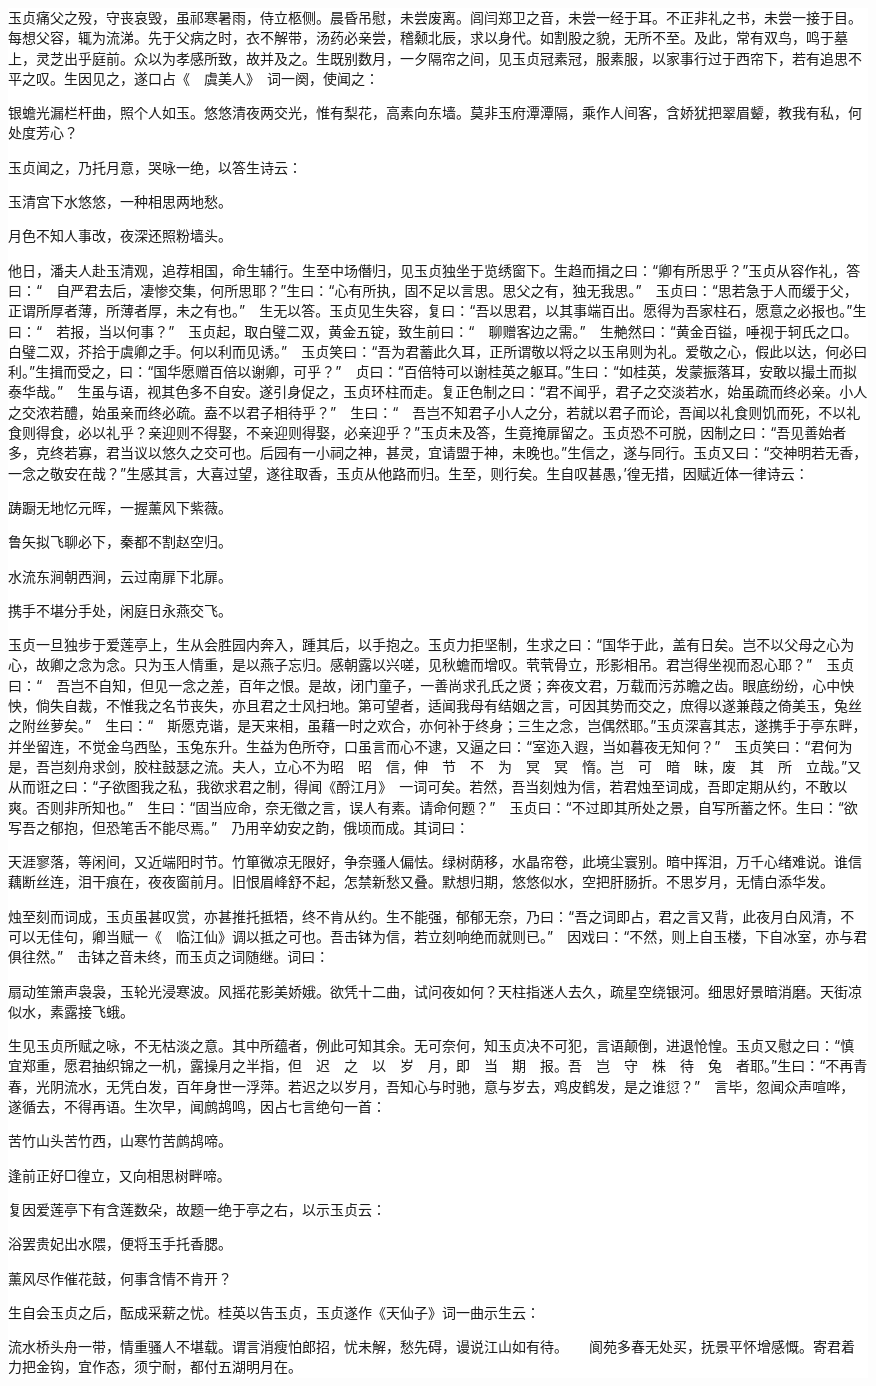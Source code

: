 玉贞痛父之殁，守丧哀毁，虽祁寒暑雨，侍立柩侧。晨昏吊慰，未尝废离。闾闫郑卫之音，未尝一经于耳。不正非礼之书，未尝一接于目。每想父容，辄为流涕。先于父病之时，衣不解带，汤药必亲尝，稽颡北辰，求以身代。如割股之貌，无所不至。及此，常有双鸟，鸣于墓上，灵芝出乎庭前。众以为孝感所致，故并及之。生既别数月，一夕隔帘之间，见玉贞冠素冠，服素服，以家事行过于西帘下，若有追思不平之叹。生因见之，遂口占《　虞美人》　词一阕，使闻之：  

银蟾光漏栏杆曲，照个人如玉。悠悠清夜两交光，惟有梨花，高素向东墙。莫非玉府潭潭隔，乘作人间客，含娇犹把翠眉颦，教我有私，何处度芳心？  

玉贞闻之，乃托月意，哭咏一绝，以答生诗云：  

玉清宫下水悠悠，一种相思两地愁。  

月色不知人事改，夜深还照粉墙头。  

他日，潘夫人赴玉清观，追荐相国，命生辅行。生至中场僭归，见玉贞独坐于览绣窗下。生趋而揖之曰：“卿有所思乎？”玉贞从容作礼，答曰：“　自严君去后，凄惨交集，何所思耶？”生曰：“心有所执，固不足以言思。思父之有，独无我思。”　玉贞曰：“思若急于人而缓于父，正谓所厚者薄，所薄者厚，未之有也。”　生无以答。玉贞见生失容，复曰：“吾以思君，以其事端百出。愿得为吾家柱石，愿意之必报也。”生曰：“　若报，当以何事？”　玉贞起，取白璧二双，黄金五锭，致生前曰：“　聊赠客边之需。”　生艴然曰：“黄金百镒，唾视于轲氏之口。白璧二双，芥拾于虞卿之手。何以利而见诱。”　玉贞笑曰：“吾为君蓄此久耳，正所谓敬以将之以玉帛则为礼。爱敬之心，假此以达，何必曰利。”生揖而受之，曰：“国华愿赠百倍以谢卿，可乎？”　贞曰：“百倍特可以谢桂英之躯耳。”生曰：“如桂英，发蒙振落耳，安敢以撮土而拟泰华哉。”　生虽与语，视其色多不自安。遂引身促之，玉贞环柱而走。复正色制之曰：“君不闻乎，君子之交淡若水，始虽疏而终必亲。小人之交浓若醴，始虽亲而终必疏。盍不以君子相待乎？”　生曰：“　吾岂不知君子小人之分，若就以君子而论，吾闻以礼食则饥而死，不以礼食则得食，必以礼乎？亲迎则不得娶，不亲迎则得娶，必亲迎乎？”玉贞未及答，生竟掩扉留之。玉贞恐不可脱，因制之曰：“吾见善始者多，克终若寡，君当议以悠久之交可也。后园有一小祠之神，甚灵，宜请盟于神，未晚也。”生信之，遂与同行。玉贞又曰：“交神明若无香，一念之敬安在哉？”生感其言，大喜过望，遂往取香，玉贞从他路而归。生至，则行矣。生自叹甚愚，’徨无措，因赋近体一律诗云：  

踌蹰无地忆元晖，一握薰风下紫薇。  

鲁矢拟飞聊必下，秦都不割赵空归。  

水流东涧朝西涧，云过南扉下北扉。  

携手不堪分手处，闲庭日永燕交飞。  

玉贞一旦独步于爱莲亭上，生从会胜园内奔入，踵其后，以手抱之。玉贞力拒坚制，生求之曰：“国华于此，盖有日矣。岂不以父母之心为心，故卿之念为念。只为玉人情重，是以燕子忘归。感朝露以兴嗟，见秋蟾而增叹。茕茕骨立，形影相吊。君岂得坐视而忍心耶？”　玉贞曰：“　吾岂不自知，但见一念之差，百年之恨。是故，闭门童子，一善尚求孔氏之贤；奔夜文君，万载而污苏瞻之齿。眼底纷纷，心中怏怏，倘失自裁，不惟我之名节丧失，亦且君之士风扫地。第可望者，适闻我母有结姻之言，可因其势而交之，庶得以遂兼葭之倚美玉，兔丝之附丝萝矣。”　生曰：“　斯愿克谐，是天来相，虽藉一时之欢合，亦何补于终身；三生之念，岂偶然耶。”玉贞深喜其志，遂携手于亭东畔，并坐留连，不觉金乌西坠，玉兔东升。生益为色所夺，口虽言而心不逮，又逼之曰：“室迩入遐，当如暮夜无知何？”　玉贞笑曰：“君何为是，吾岂刻舟求剑，胶柱鼓瑟之流。夫人，立心不为昭　昭　信，伸　节　不　为　冥　冥　惰。岂　可　暗　昧，废　其　所　立哉。”又从而诳之曰：“子欲图我之私，我欲求君之制，得闻《酹江月》　一词可矣。若然，吾当刻烛为信，若君烛至词成，吾即定期从约，不敢以爽。否则非所知也。”　生曰：“固当应命，奈无徵之言，误人有素。请命何题？”　玉贞曰：“不过即其所处之景，自写所蓄之怀。生曰：“欲写吾之郁抱，但恐笔舌不能尽焉。”　乃用辛幼安之韵，俄顷而成。其词曰：  

天涯寥落，等闲间，又近端阳时节。竹箪微凉无限好，争奈骚人偏怯。绿树荫移，水晶帘卷，此境尘寰别。暗中挥泪，万千心绪难说。谁信藕断丝连，泪干痕在，夜夜窗前月。旧恨眉峰舒不起，怎禁新愁又叠。默想归期，悠悠似水，空把肝肠折。不思岁月，无情白添华发。  

烛至刻而词成，玉贞虽甚叹赏，亦甚推托抵牾，终不肯从约。生不能强，郁郁无奈，乃曰：“吾之词即占，君之言又背，此夜月白风清，不可以无佳句，卿当赋一《　临江仙》调以抵之可也。吾击钵为信，若立刻响绝而就则已。”　因戏曰：“不然，则上自玉楼，下自冰室，亦与君俱往然。”　击钵之音未终，而玉贞之词随继。词曰：  

扇动笙箫声袅袅，玉轮光浸寒波。风摇花影美娇娥。欲凭十二曲，试问夜如何？天柱指迷人去久，疏星空绕银河。细思好景暗消磨。天街凉似水，素露接飞蛾。  

生见玉贞所赋之咏，不无枯淡之意。其中所蕴者，例此可知其余。无可奈何，知玉贞决不可犯，言语颠倒，进退怆惶。玉贞又慰之曰：“慎宜郑重，愿君抽织锦之一机，露操月之半指，但　迟　之　以　岁　月，即　当　期　报。吾　岂　守　株　待　兔　者耶。”生曰：“不再青春，光阴流水，无凭白发，百年身世一浮萍。若迟之以岁月，吾知心与时驰，意与岁去，鸡皮鹤发，是之谁愆？”　言毕，忽闻众声喧哗，遂循去，不得再语。生次早，闻鹧鸪鸣，因占七言绝句一首：  

苦竹山头苦竹西，山寒竹苦鹧鸪啼。  

逢前正好□徨立，又向相思树畔啼。  

复因爱莲亭下有含莲数朵，故题一绝于亭之右，以示玉贞云：  

浴罢贵妃出水隈，便将玉手托香腮。  

薰风尽作催花鼓，何事含情不肯开？  

生自会玉贞之后，酝成采薪之忧。桂英以告玉贞，玉贞遂作《天仙子》词一曲示生云：  

流水桥头舟一带，情重骚人不堪载。谓言消瘦怕郎招，忧未解，愁先碍，谩说江山如有待。　　阆苑多春无处买，抚景平怀增感慨。寄君着力把金钩，宜作态，须宁耐，都付五湖明月在。  
